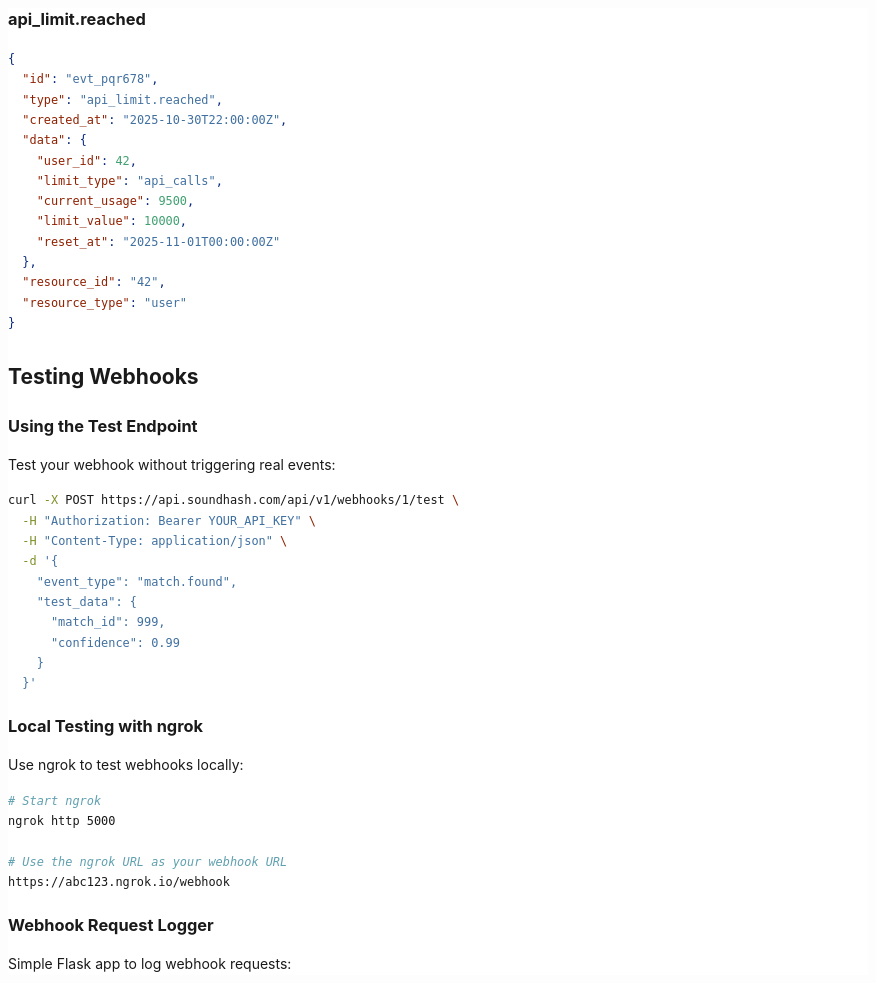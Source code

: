 ### api_limit.reached

```json
{
  "id": "evt_pqr678",
  "type": "api_limit.reached",
  "created_at": "2025-10-30T22:00:00Z",
  "data": {
    "user_id": 42,
    "limit_type": "api_calls",
    "current_usage": 9500,
    "limit_value": 10000,
    "reset_at": "2025-11-01T00:00:00Z"
  },
  "resource_id": "42",
  "resource_type": "user"
}
```

## Testing Webhooks

### Using the Test Endpoint

Test your webhook without triggering real events:

```bash
curl -X POST https://api.soundhash.com/api/v1/webhooks/1/test \
  -H "Authorization: Bearer YOUR_API_KEY" \
  -H "Content-Type: application/json" \
  -d '{
    "event_type": "match.found",
    "test_data": {
      "match_id": 999,
      "confidence": 0.99
    }
  }'
```

### Local Testing with ngrok

Use ngrok to test webhooks locally:

```bash
# Start ngrok
ngrok http 5000

# Use the ngrok URL as your webhook URL
https://abc123.ngrok.io/webhook
```

### Webhook Request Logger

Simple Flask app to log webhook requests:
